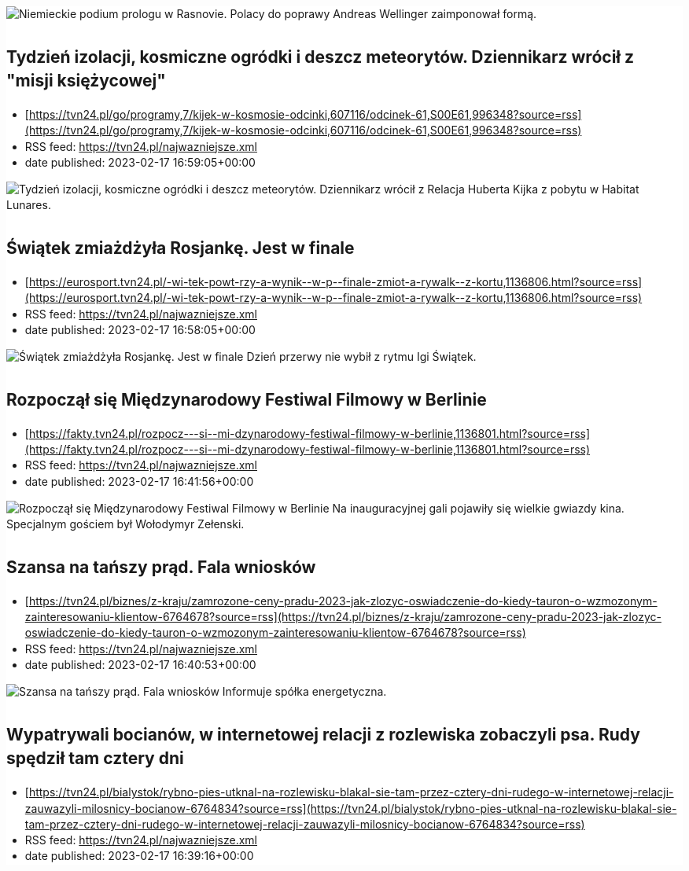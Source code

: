 <img alt="Niemieckie podium prologu w Rasnovie. Polacy do poprawy" src="https://tvn24.pl/najnowsze/cdn-zdjecie-4ixb2j-kacper-juroszek-6764944/alternates/LANDSCAPE_1280" />
    Andreas Wellinger zaimponował formą.

## Tydzień izolacji, kosmiczne ogródki i deszcz meteorytów. Dziennikarz wrócił z "misji księżycowej"
 - [https://tvn24.pl/go/programy,7/kijek-w-kosmosie-odcinki,607116/odcinek-61,S00E61,996348?source=rss](https://tvn24.pl/go/programy,7/kijek-w-kosmosie-odcinki,607116/odcinek-61,S00E61,996348?source=rss)
 - RSS feed: https://tvn24.pl/najwazniejsze.xml
 - date published: 2023-02-17 16:59:05+00:00

<img alt="Tydzień izolacji, kosmiczne ogródki i deszcz meteorytów. Dziennikarz wrócił z " src="https://tvn24.pl/najnowsze/cdn-zdjecie-xlfmfi-kijek-w-kosmosie-6764918/alternates/LANDSCAPE_1280" />
    Relacja Huberta Kijka z pobytu w Habitat Lunares.

## Świątek zmiażdżyła Rosjankę. Jest w finale
 - [https://eurosport.tvn24.pl/-wi-tek-powt-rzy-a-wynik--w-p--finale-zmiot-a-rywalk--z-kortu,1136806.html?source=rss](https://eurosport.tvn24.pl/-wi-tek-powt-rzy-a-wynik--w-p--finale-zmiot-a-rywalk--z-kortu,1136806.html?source=rss)
 - RSS feed: https://tvn24.pl/najwazniejsze.xml
 - date published: 2023-02-17 16:58:05+00:00

<img alt="Świątek zmiażdżyła Rosjankę. Jest w finale" src="https://tvn24.pl/najnowsze/cdn-zdjecie-ubhge1-iga-swiatek-poczas-turnieju-wta-w-katarze-6764920/alternates/LANDSCAPE_1280" />
    Dzień przerwy nie wybił z rytmu Igi Świątek.

## Rozpoczął się Międzynarodowy Festiwal Filmowy w Berlinie
 - [https://fakty.tvn24.pl/rozpocz---si--mi-dzynarodowy-festiwal-filmowy-w-berlinie,1136801.html?source=rss](https://fakty.tvn24.pl/rozpocz---si--mi-dzynarodowy-festiwal-filmowy-w-berlinie,1136801.html?source=rss)
 - RSS feed: https://tvn24.pl/najwazniejsze.xml
 - date published: 2023-02-17 16:41:56+00:00

<img alt="Rozpoczął się Międzynarodowy Festiwal Filmowy w Berlinie" src="https://tvn24.pl/najnowsze/cdn-zdjecie-ovbbtr-rozpoczal-sie-miedzynarodowy-festiwal-filmowy-w-berlinie/alternates/LANDSCAPE_1280" />
    Na inauguracyjnej gali pojawiły się wielkie gwiazdy kina. Specjalnym gościem był Wołodymyr Zełenski.

## Szansa na tańszy prąd. Fala wniosków
 - [https://tvn24.pl/biznes/z-kraju/zamrozone-ceny-pradu-2023-jak-zlozyc-oswiadczenie-do-kiedy-tauron-o-wzmozonym-zainteresowaniu-klientow-6764678?source=rss](https://tvn24.pl/biznes/z-kraju/zamrozone-ceny-pradu-2023-jak-zlozyc-oswiadczenie-do-kiedy-tauron-o-wzmozonym-zainteresowaniu-klientow-6764678?source=rss)
 - RSS feed: https://tvn24.pl/najwazniejsze.xml
 - date published: 2023-02-17 16:40:53+00:00

<img alt="Szansa na tańszy prąd. Fala wniosków" src="https://tvn24.pl/najnowsze/cdn-zdjecie-6tkn4l-shutterstock762116845-6764894/alternates/LANDSCAPE_1280" />
    Informuje spółka energetyczna.

## Wypatrywali bocianów, w internetowej relacji z rozlewiska zobaczyli psa. Rudy spędził tam cztery dni
 - [https://tvn24.pl/bialystok/rybno-pies-utknal-na-rozlewisku-blakal-sie-tam-przez-cztery-dni-rudego-w-internetowej-relacji-zauwazyli-milosnicy-bocianow-6764834?source=rss](https://tvn24.pl/bialystok/rybno-pies-utknal-na-rozlewisku-blakal-sie-tam-przez-cztery-dni-rudego-w-internetowej-relacji-zauwazyli-milosnicy-bocianow-6764834?source=rss)
 - RSS feed: https://tvn24.pl/najwazniejsze.xml
 - date published: 2023-02-17 16:39:16+00:00
